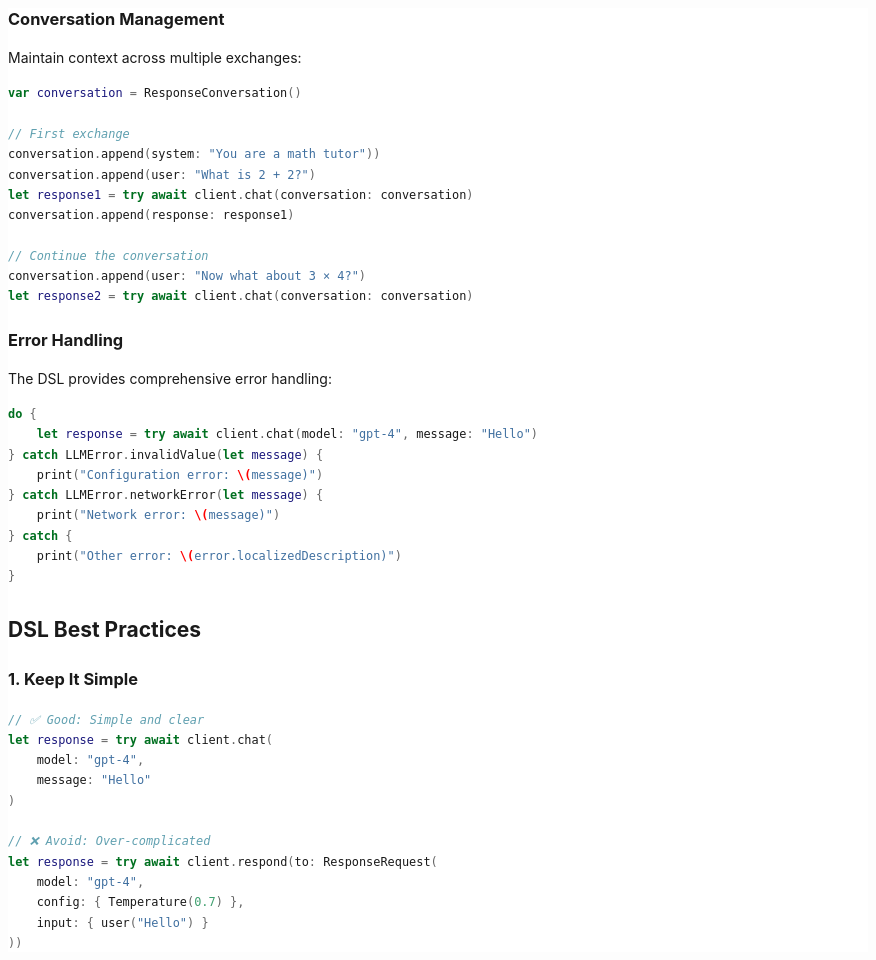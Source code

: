 ### Conversation Management

Maintain context across multiple exchanges:

```swift
var conversation = ResponseConversation()

// First exchange
conversation.append(system: "You are a math tutor"))
conversation.append(user: "What is 2 + 2?")
let response1 = try await client.chat(conversation: conversation)
conversation.append(response: response1)

// Continue the conversation
conversation.append(user: "Now what about 3 × 4?")
let response2 = try await client.chat(conversation: conversation)
```

### Error Handling

The DSL provides comprehensive error handling:

```swift
do {
    let response = try await client.chat(model: "gpt-4", message: "Hello")
} catch LLMError.invalidValue(let message) {
    print("Configuration error: \(message)")
} catch LLMError.networkError(let message) {
    print("Network error: \(message)")
} catch {
    print("Other error: \(error.localizedDescription)")
}
```

## DSL Best Practices

### 1. Keep It Simple

```swift
// ✅ Good: Simple and clear
let response = try await client.chat(
    model: "gpt-4",
    message: "Hello"
)

// ❌ Avoid: Over-complicated
let response = try await client.respond(to: ResponseRequest(
    model: "gpt-4",
    config: { Temperature(0.7) },
    input: { user("Hello") }
))
```
